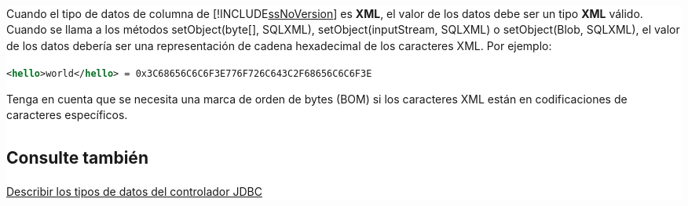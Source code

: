 Cuando el tipo de datos de columna de [!INCLUDE[ssNoVersion](../../includes/ssnoversion-md.md)] es **XML**, el valor de los datos debe ser un tipo **XML** válido. Cuando se llama a los métodos setObject(byte[], SQLXML), setObject(inputStream, SQLXML) o setObject(Blob, SQLXML), el valor de los datos debería ser una representación de cadena hexadecimal de los caracteres XML. Por ejemplo:

```xml
<hello>world</hello> = 0x3C68656C6C6F3E776F726C643C2F68656C6C6F3E
```

Tenga en cuenta que se necesita una marca de orden de bytes (BOM) si los caracteres XML están en codificaciones de caracteres específicos.

## <a name="see-also"></a>Consulte también

[Describir los tipos de datos del controlador JDBC](../../connect/jdbc/understanding-the-jdbc-driver-data-types.md)
